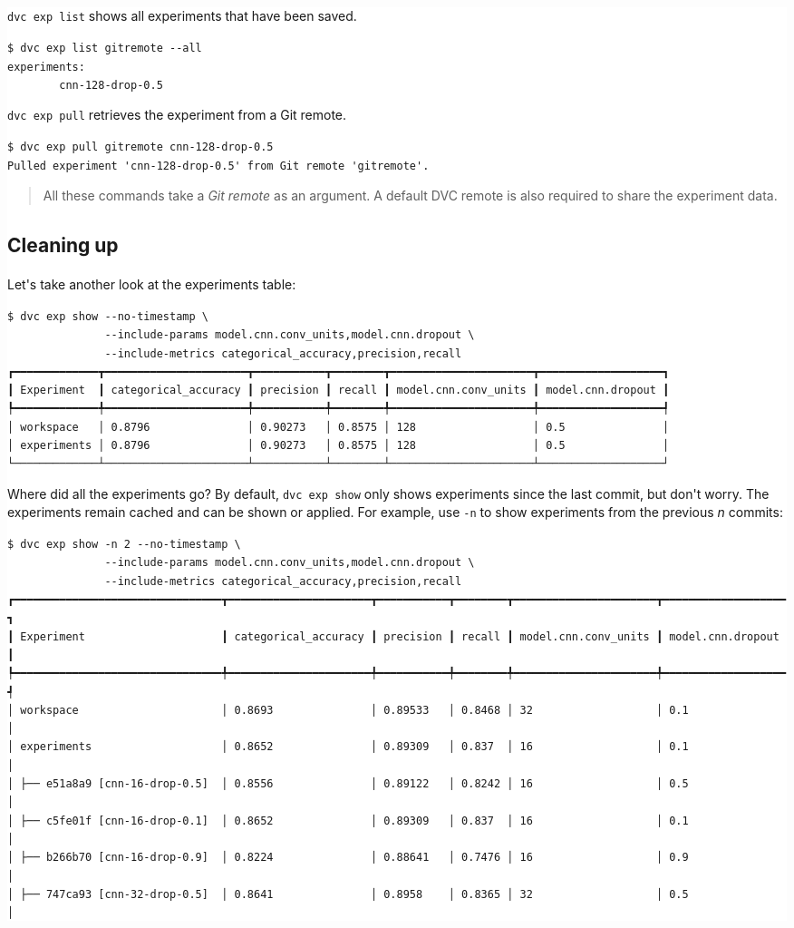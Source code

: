 `dvc exp list` shows all experiments that have been saved.

```dvc
$ dvc exp list gitremote --all
experiments:
        cnn-128-drop-0.5
```

`dvc exp pull` retrieves the experiment from a Git remote.

```dvc
$ dvc exp pull gitremote cnn-128-drop-0.5
Pulled experiment 'cnn-128-drop-0.5' from Git remote 'gitremote'.
```

> All these commands take a _Git remote_ as an argument. A default DVC remote is
> also required to share the experiment data.

## Cleaning up

Let's take another look at the experiments table:

```dvc
$ dvc exp show --no-timestamp \
               --include-params model.cnn.conv_units,model.cnn.dropout \
               --include-metrics categorical_accuracy,precision,recall
┏━━━━━━━━━━━━━┳━━━━━━━━━━━━━━━━━━━━━━┳━━━━━━━━━━━┳━━━━━━━━┳━━━━━━━━━━━━━━━━━━━━━━┳━━━━━━━━━━━━━━━━━━━┓
┃ Experiment  ┃ categorical_accuracy ┃ precision ┃ recall ┃ model.cnn.conv_units ┃ model.cnn.dropout ┃
┡━━━━━━━━━━━━━╇━━━━━━━━━━━━━━━━━━━━━━╇━━━━━━━━━━━╇━━━━━━━━╇━━━━━━━━━━━━━━━━━━━━━━╇━━━━━━━━━━━━━━━━━━━┩
│ workspace   │ 0.8796               │ 0.90273   │ 0.8575 │ 128                  │ 0.5               │
│ experiments │ 0.8796               │ 0.90273   │ 0.8575 │ 128                  │ 0.5               │
└─────────────┴──────────────────────┴───────────┴────────┴──────────────────────┴───────────────────┘
```

Where did all the experiments go? By default, `dvc exp show` only shows
experiments since the last commit, but don't worry. The experiments remain
<abbr>cached</abbr> and can be shown or applied. For example, use `-n` to show
experiments from the previous _n_ commits:

```dvc
$ dvc exp show -n 2 --no-timestamp \
               --include-params model.cnn.conv_units,model.cnn.dropout \
               --include-metrics categorical_accuracy,precision,recall
┏━━━━━━━━━━━━━━━━━━━━━━━━━━━━━━━━┳━━━━━━━━━━━━━━━━━━━━━━┳━━━━━━━━━━━┳━━━━━━━━┳━━━━━━━━━━━━━━━━━━━━━━┳━━━━━━━━━━━━━━━━━━━┓
┃ Experiment                     ┃ categorical_accuracy ┃ precision ┃ recall ┃ model.cnn.conv_units ┃ model.cnn.dropout ┃
┡━━━━━━━━━━━━━━━━━━━━━━━━━━━━━━━━╇━━━━━━━━━━━━━━━━━━━━━━╇━━━━━━━━━━━╇━━━━━━━━╇━━━━━━━━━━━━━━━━━━━━━━╇━━━━━━━━━━━━━━━━━━━┩
│ workspace                      │ 0.8693               │ 0.89533   │ 0.8468 │ 32                   │ 0.1               │
│ experiments                    │ 0.8652               │ 0.89309   │ 0.837  │ 16                   │ 0.1               │
│ ├── e51a8a9 [cnn-16-drop-0.5]  │ 0.8556               │ 0.89122   │ 0.8242 │ 16                   │ 0.5               │
│ ├── c5fe01f [cnn-16-drop-0.1]  │ 0.8652               │ 0.89309   │ 0.837  │ 16                   │ 0.1               │
│ ├── b266b70 [cnn-16-drop-0.9]  │ 0.8224               │ 0.88641   │ 0.7476 │ 16                   │ 0.9               │
│ ├── 747ca93 [cnn-32-drop-0.5]  │ 0.8641               │ 0.8958    │ 0.8365 │ 32                   │ 0.5               │
```

[fmnist]: https://github.com/zalandoresearch/fashion-mnist
[gsexp]: https://github.com/iterative/get-started-experiments/